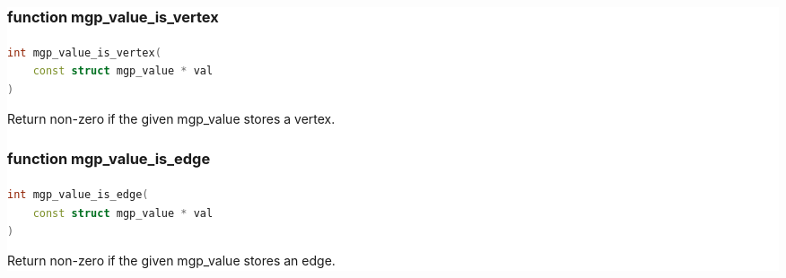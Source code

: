 











### function mgp_value_is_vertex

```cpp
int mgp_value_is_vertex(
    const struct mgp_value * val
)
```

Return non-zero if the given mgp_value stores a vertex. 




























### function mgp_value_is_edge

```cpp
int mgp_value_is_edge(
    const struct mgp_value * val
)
```

Return non-zero if the given mgp_value stores an edge. 





















